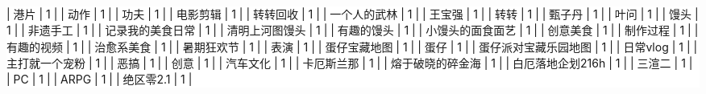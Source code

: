 | 港片 | 1 |
| 动作 | 1 |
| 功夫 | 1 |
| 电影剪辑 | 1 |
| 转转回收 | 1 |
| 一个人的武林 | 1 |
| 王宝强 | 1 |
| 转转 | 1 |
| 甄子丹 | 1 |
| 叶问 | 1 |
| 馒头 | 1 |
| 非遗手工 | 1 |
| 记录我的美食日常 | 1 |
| 清明上河图馒头 | 1 |
| 有趣的馒头 | 1 |
| 小馒头的面食面艺 | 1 |
| 创意美食 | 1 |
| 制作过程 | 1 |
| 有趣的视频 | 1 |
| 治愈系美食 | 1 |
| 暑期狂欢节 | 1 |
| 表演 | 1 |
| 蛋仔宝藏地图 | 1 |
| 蛋仔 | 1 |
| 蛋仔派对宝藏乐园地图 | 1 |
| 日常vlog | 1 |
| 主打就一个宠粉 | 1 |
| 恶搞 | 1 |
| 创意 | 1 |
| 汽车文化 | 1 |
| 卡厄斯兰那 | 1 |
| 熔于破晓的碎金海 | 1 |
| 白厄落地企划216h | 1 |
| 三渲二 | 1 |
| PC | 1 |
| ARPG | 1 |
| 绝区零2.1 | 1 |